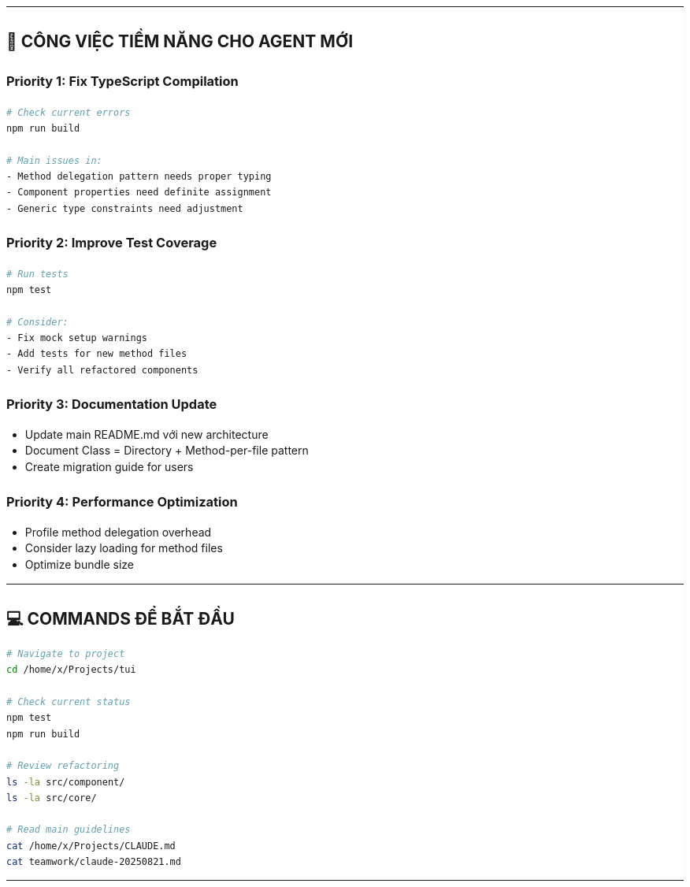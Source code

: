 
---

## 🔄 CÔNG VIỆC TIỀM NĂNG CHO AGENT MỚI

### Priority 1: Fix TypeScript Compilation
```bash
# Check current errors
npm run build

# Main issues in:
- Method delegation pattern needs proper typing
- Component properties need definite assignment
- Generic type constraints need adjustment
```

### Priority 2: Improve Test Coverage
```bash
# Run tests
npm test

# Consider:
- Fix mock setup warnings
- Add tests for new method files
- Verify all refactored components
```

### Priority 3: Documentation Update
- Update main README.md với new architecture
- Document Class = Directory + Method-per-file pattern
- Create migration guide for users

### Priority 4: Performance Optimization
- Profile method delegation overhead
- Consider lazy loading for method files
- Optimize bundle size

---

## 💻 COMMANDS ĐỂ BẮT ĐẦU

```bash
# Navigate to project
cd /home/x/Projects/tui

# Check current status
npm test
npm run build

# Review refactoring
ls -la src/component/
ls -la src/core/

# Read main guidelines
cat /home/x/Projects/CLAUDE.md
cat teamwork/claude-20250821.md
```

---